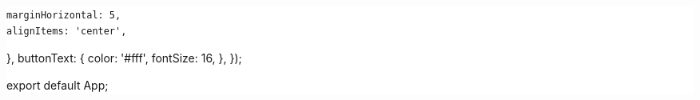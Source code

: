     marginHorizontal: 5,
    alignItems: 'center',
  },
  buttonText: {
    color: '#fff',
    fontSize: 16,
  },
});

export default App;


